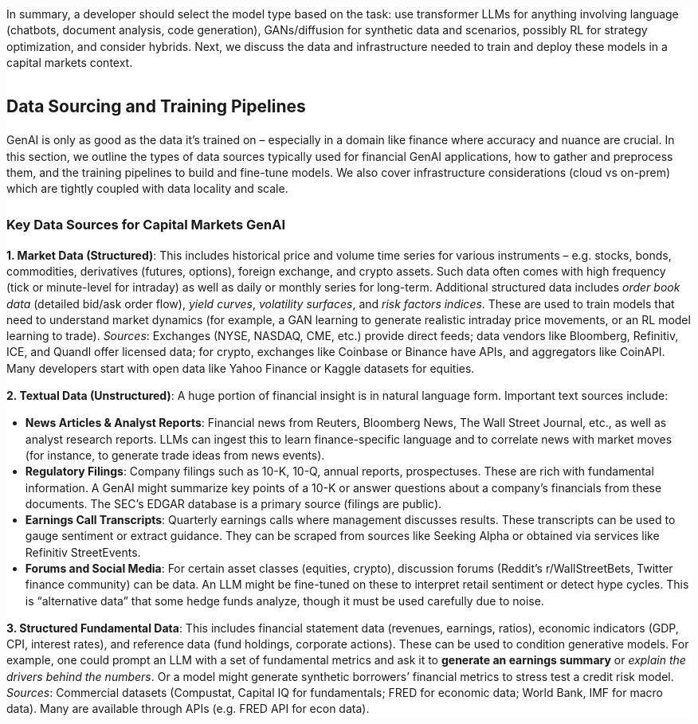 In summary, a developer should select the model type based on the task: use transformer LLMs for anything involving language (chatbots, document analysis, code generation), GANs/diffusion for synthetic data and scenarios, possibly RL for strategy optimization, and consider hybrids. Next, we discuss the data and infrastructure needed to train and deploy these models in a capital markets context.

## Data Sourcing and Training Pipelines

GenAI is only as good as the data it’s trained on – especially in a domain like finance where accuracy and nuance are crucial. In this section, we outline the types of data sources typically used for financial GenAI applications, how to gather and preprocess them, and the training pipelines to build and fine-tune models. We also cover infrastructure considerations (cloud vs on-prem) which are tightly coupled with data locality and scale.

### Key Data Sources for Capital Markets GenAI

**1. Market Data (Structured)**: This includes historical price and volume time series for various instruments – e.g. stocks, bonds, commodities, derivatives (futures, options), foreign exchange, and crypto assets. Such data often comes with high frequency (tick or minute-level for intraday) as well as daily or monthly series for long-term. Additional structured data includes _order book data_ (detailed bid/ask order flow), _yield curves_, _volatility surfaces_, and _risk factors indices_. These are used to train models that need to understand market dynamics (for example, a GAN learning to generate realistic intraday price movements, or an RL model learning to trade). _Sources_: Exchanges (NYSE, NASDAQ, CME, etc.) provide direct feeds; data vendors like Bloomberg, Refinitiv, ICE, and Quandl offer licensed data; for crypto, exchanges like Coinbase or Binance have APIs, and aggregators like CoinAPI. Many developers start with open data like Yahoo Finance or Kaggle datasets for equities.

**2. Textual Data (Unstructured)**: A huge portion of financial insight is in natural language form. Important text sources include:

- **News Articles & Analyst Reports**: Financial news from Reuters, Bloomberg News, The Wall Street Journal, etc., as well as analyst research reports. LLMs can ingest this to learn finance-specific language and to correlate news with market moves (for instance, to generate trade ideas from news events).
- **Regulatory Filings**: Company filings such as 10-K, 10-Q, annual reports, prospectuses. These are rich with fundamental information. A GenAI might summarize key points of a 10-K or answer questions about a company’s financials from these documents. The SEC’s EDGAR database is a primary source (filings are public).
- **Earnings Call Transcripts**: Quarterly earnings calls where management discusses results. These transcripts can be used to gauge sentiment or extract guidance. They can be scraped from sources like Seeking Alpha or obtained via services like Refinitiv StreetEvents.
- **Forums and Social Media**: For certain asset classes (equities, crypto), discussion forums (Reddit’s r/WallStreetBets, Twitter finance community) can be data. An LLM might be fine-tuned on these to interpret retail sentiment or detect hype cycles. This is “alternative data” that some hedge funds analyze, though it must be used carefully due to noise.

**3. Structured Fundamental Data**: This includes financial statement data (revenues, earnings, ratios), economic indicators (GDP, CPI, interest rates), and reference data (fund holdings, corporate actions). These can be used to condition generative models. For example, one could prompt an LLM with a set of fundamental metrics and ask it to **generate an earnings summary** or _explain the drivers behind the numbers_. Or a model might generate synthetic borrowers’ financial metrics to stress test a credit risk model. _Sources_: Commercial datasets (Compustat, Capital IQ for fundamentals; FRED for economic data; World Bank, IMF for macro data). Many are available through APIs (e.g. FRED API for econ data).
